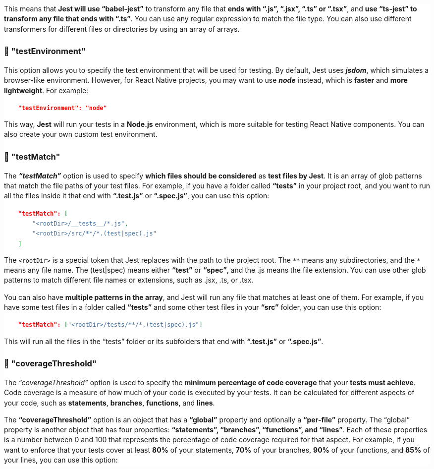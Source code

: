 This means that **Jest will use “babel-jest”** to transform any file that **ends with “.js”, “.jsx”, “.ts” or “.tsx”**, and **use “ts-jest” to transform any file that ends with “.ts”**. You can use any regular expression to match the file type. You can also use different transformers for different files or directories by using an array of arrays.

### **🧩** "testEnvironment"

This option allows you to specify the test environment that will be used for testing. By default, Jest uses **_jsdom_**, which simulates a browser-like environment. However, for React Native projects, you may want to use **_node_** instead, which is **faster** and **more lightweight**. For example:

```json
    "testEnvironment": "node"
```

This way, **Jest** will run your tests in a **Node.js** environment, which is more suitable for testing React Native components. You can also create your own custom test environment.

### **🧩** "testMatch"

The **_“testMatch”_** option is used to specify **which files should be considered** as **test files by Jest**. It is an array of glob patterns that match the file paths of your test files. For example, if you have a folder called **“tests”** in your project root, and you want to run all the files inside it that end with **“.test.js”** or **“.spec.js”**, you can use this option:

```json
    "testMatch": [
        "<rootDir>/__tests__/*.js",
        "<rootDir>/src/**/*.(test|spec).js"
    ]
```

The `<rootDir>` is a special token that Jest replaces with the path to the project root. The `**` means any subdirectories, and the `*` means any file name. The (test|spec) means either **“test”** or **“spec”**, and the .js means the file extension. You can use other glob patterns to match different file names or extensions, such as .jsx, .ts, or .tsx.

You can also have **multiple patterns in the array**, and Jest will run any file that matches at least one of them. For example, if you have some test files in a folder called **“tests”** and some other test files in your **“src”** folder, you can use this option:

```json
    "testMatch": ["<rootDir>/tests/**/*.(test|spec).js"]
```

This will run all the files in the “tests” folder or its subfolders that end with **“.test.js”** or **“.spec.js”**.

### **🧩** "coverageThreshold"

The _“coverageThreshold”_ option is used to specify the **minimum percentage of code coverage** that your **tests must achieve**. Code coverage is a measure of how much of your code is executed by your tests. It can be calculated for different aspects of your code, such as **statements**, **branches**, **functions**, and **lines**.

The **“coverageThreshold”** option is an object that has a **“global”** property and optionally a **“per-file”** property. The “global” property is another object that has four properties: **“statements”, “branches”, “functions”, and “lines”**. Each of these properties is a number between 0 and 100 that represents the percentage of code coverage required for that aspect. For example, if you want to enforce that your tests cover at least **80%** of your statements, **70%** of your branches, **90%** of your functions, and **85%** of your lines, you can use this option:
